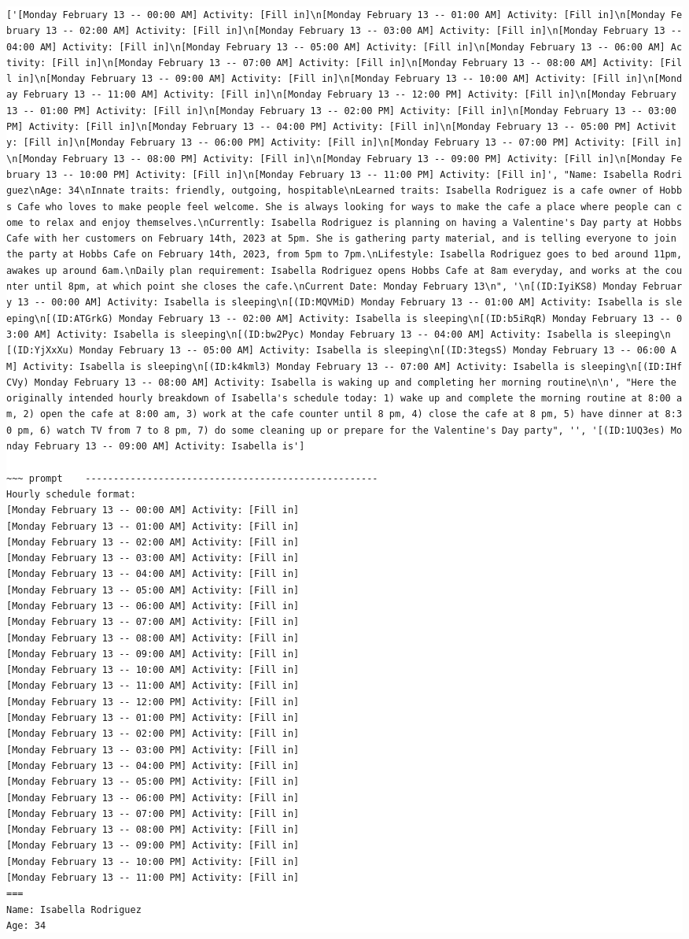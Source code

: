 ~~~ persona    ---------------------------------------------------
['[Monday February 13 -- 00:00 AM] Activity: [Fill in]\n[Monday February 13 -- 01:00 AM] Activity: [Fill in]\n[Monday February 13 -- 02:00 AM] Activity: [Fill in]\n[Monday February 13 -- 03:00 AM] Activity: [Fill in]\n[Monday February 13 -- 04:00 AM] Activity: [Fill in]\n[Monday February 13 -- 05:00 AM] Activity: [Fill in]\n[Monday February 13 -- 06:00 AM] Activity: [Fill in]\n[Monday February 13 -- 07:00 AM] Activity: [Fill in]\n[Monday February 13 -- 08:00 AM] Activity: [Fill in]\n[Monday February 13 -- 09:00 AM] Activity: [Fill in]\n[Monday February 13 -- 10:00 AM] Activity: [Fill in]\n[Monday February 13 -- 11:00 AM] Activity: [Fill in]\n[Monday February 13 -- 12:00 PM] Activity: [Fill in]\n[Monday February 13 -- 01:00 PM] Activity: [Fill in]\n[Monday February 13 -- 02:00 PM] Activity: [Fill in]\n[Monday February 13 -- 03:00 PM] Activity: [Fill in]\n[Monday February 13 -- 04:00 PM] Activity: [Fill in]\n[Monday February 13 -- 05:00 PM] Activity: [Fill in]\n[Monday February 13 -- 06:00 PM] Activity: [Fill in]\n[Monday February 13 -- 07:00 PM] Activity: [Fill in]\n[Monday February 13 -- 08:00 PM] Activity: [Fill in]\n[Monday February 13 -- 09:00 PM] Activity: [Fill in]\n[Monday February 13 -- 10:00 PM] Activity: [Fill in]\n[Monday February 13 -- 11:00 PM] Activity: [Fill in]', "Name: Isabella Rodriguez\nAge: 34\nInnate traits: friendly, outgoing, hospitable\nLearned traits: Isabella Rodriguez is a cafe owner of Hobbs Cafe who loves to make people feel welcome. She is always looking for ways to make the cafe a place where people can come to relax and enjoy themselves.\nCurrently: Isabella Rodriguez is planning on having a Valentine's Day party at Hobbs Cafe with her customers on February 14th, 2023 at 5pm. She is gathering party material, and is telling everyone to join the party at Hobbs Cafe on February 14th, 2023, from 5pm to 7pm.\nLifestyle: Isabella Rodriguez goes to bed around 11pm, awakes up around 6am.\nDaily plan requirement: Isabella Rodriguez opens Hobbs Cafe at 8am everyday, and works at the counter until 8pm, at which point she closes the cafe.\nCurrent Date: Monday February 13\n", '\n[(ID:IyiKS8) Monday February 13 -- 00:00 AM] Activity: Isabella is sleeping\n[(ID:MQVMiD) Monday February 13 -- 01:00 AM] Activity: Isabella is sleeping\n[(ID:ATGrkG) Monday February 13 -- 02:00 AM] Activity: Isabella is sleeping\n[(ID:b5iRqR) Monday February 13 -- 03:00 AM] Activity: Isabella is sleeping\n[(ID:bw2Pyc) Monday February 13 -- 04:00 AM] Activity: Isabella is sleeping\n[(ID:YjXxXu) Monday February 13 -- 05:00 AM] Activity: Isabella is sleeping\n[(ID:3tegsS) Monday February 13 -- 06:00 AM] Activity: Isabella is sleeping\n[(ID:k4kml3) Monday February 13 -- 07:00 AM] Activity: Isabella is sleeping\n[(ID:IHfCVy) Monday February 13 -- 08:00 AM] Activity: Isabella is waking up and completing her morning routine\n\n', "Here the originally intended hourly breakdown of Isabella's schedule today: 1) wake up and complete the morning routine at 8:00 am, 2) open the cafe at 8:00 am, 3) work at the cafe counter until 8 pm, 4) close the cafe at 8 pm, 5) have dinner at 8:30 pm, 6) watch TV from 7 to 8 pm, 7) do some cleaning up or prepare for the Valentine's Day party", '', '[(ID:1UQ3es) Monday February 13 -- 09:00 AM] Activity: Isabella is']

~~~ prompt    ----------------------------------------------------
Hourly schedule format:
[Monday February 13 -- 00:00 AM] Activity: [Fill in]
[Monday February 13 -- 01:00 AM] Activity: [Fill in]
[Monday February 13 -- 02:00 AM] Activity: [Fill in]
[Monday February 13 -- 03:00 AM] Activity: [Fill in]
[Monday February 13 -- 04:00 AM] Activity: [Fill in]
[Monday February 13 -- 05:00 AM] Activity: [Fill in]
[Monday February 13 -- 06:00 AM] Activity: [Fill in]
[Monday February 13 -- 07:00 AM] Activity: [Fill in]
[Monday February 13 -- 08:00 AM] Activity: [Fill in]
[Monday February 13 -- 09:00 AM] Activity: [Fill in]
[Monday February 13 -- 10:00 AM] Activity: [Fill in]
[Monday February 13 -- 11:00 AM] Activity: [Fill in]
[Monday February 13 -- 12:00 PM] Activity: [Fill in]
[Monday February 13 -- 01:00 PM] Activity: [Fill in]
[Monday February 13 -- 02:00 PM] Activity: [Fill in]
[Monday February 13 -- 03:00 PM] Activity: [Fill in]
[Monday February 13 -- 04:00 PM] Activity: [Fill in]
[Monday February 13 -- 05:00 PM] Activity: [Fill in]
[Monday February 13 -- 06:00 PM] Activity: [Fill in]
[Monday February 13 -- 07:00 PM] Activity: [Fill in]
[Monday February 13 -- 08:00 PM] Activity: [Fill in]
[Monday February 13 -- 09:00 PM] Activity: [Fill in]
[Monday February 13 -- 10:00 PM] Activity: [Fill in]
[Monday February 13 -- 11:00 PM] Activity: [Fill in]
===
Name: Isabella Rodriguez
Age: 34
~~~